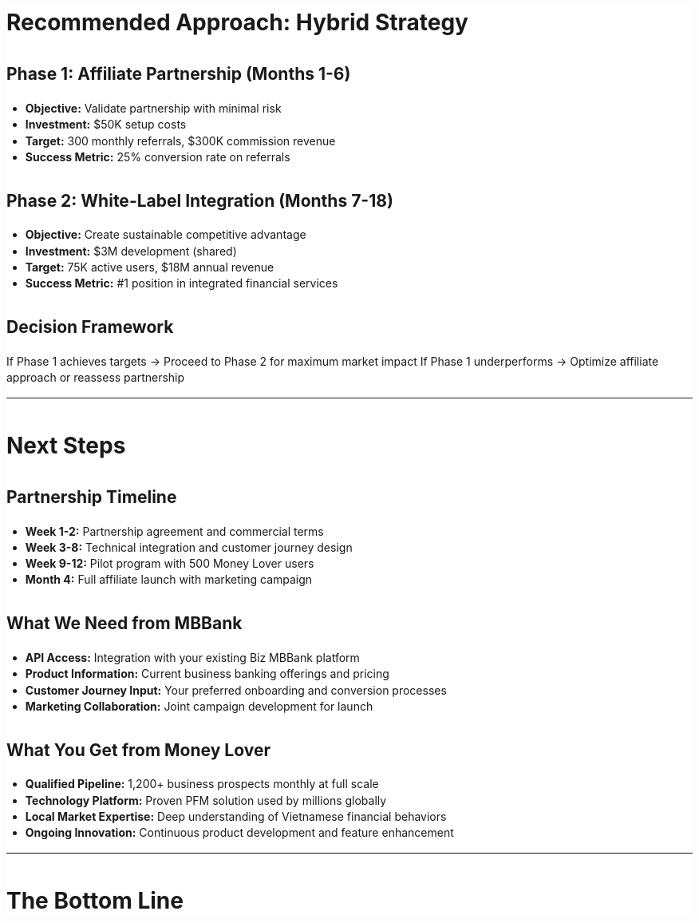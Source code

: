 
# **Recommended Approach: Hybrid Strategy**

## **Phase 1: Affiliate Partnership (Months 1-6)**
- **Objective:** Validate partnership with minimal risk
- **Investment:** $50K setup costs
- **Target:** 300 monthly referrals, $300K commission revenue
- **Success Metric:** 25% conversion rate on referrals

## **Phase 2: White-Label Integration (Months 7-18)**
- **Objective:** Create sustainable competitive advantage
- **Investment:** $3M development (shared)
- **Target:** 75K active users, $18M annual revenue
- **Success Metric:** #1 position in integrated financial services

## **Decision Framework**
If Phase 1 achieves targets → Proceed to Phase 2 for maximum market impact
If Phase 1 underperforms → Optimize affiliate approach or reassess partnership

---

# **Next Steps**

## **Partnership Timeline**
- **Week 1-2:** Partnership agreement and commercial terms
- **Week 3-8:** Technical integration and customer journey design
- **Week 9-12:** Pilot program with 500 Money Lover users
- **Month 4:** Full affiliate launch with marketing campaign

## **What We Need from MBBank**
- **API Access:** Integration with your existing Biz MBBank platform
- **Product Information:** Current business banking offerings and pricing
- **Customer Journey Input:** Your preferred onboarding and conversion processes
- **Marketing Collaboration:** Joint campaign development for launch

## **What You Get from Money Lover**
- **Qualified Pipeline:** 1,200+ business prospects monthly at full scale
- **Technology Platform:** Proven PFM solution used by millions globally  
- **Local Market Expertise:** Deep understanding of Vietnamese financial behaviors
- **Ongoing Innovation:** Continuous product development and feature enhancement

---

# **The Bottom Line**
